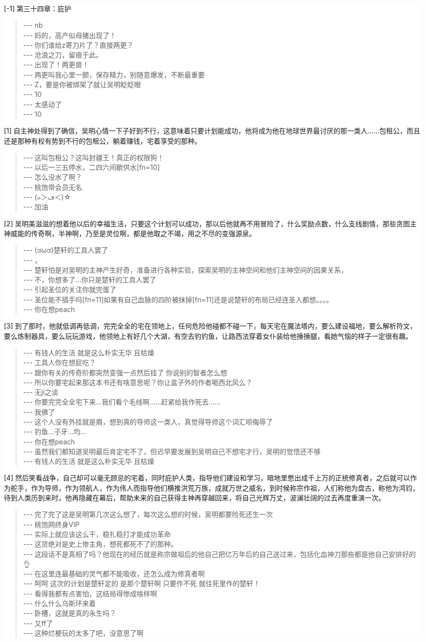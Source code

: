 
[-1] 第三十四章：庇护
>--- nb<br>
>--- 妈的，高产似母猪出现了！<br>
>--- 你们谁给z寄刀片了？直接两更？<br>
>--- 沧浪之刀，留痕于此。<br>
>--- 出现了！两更兽！<br>
>--- 两更叫我心里一颤，保存精力，别随意爆发，不断最重要<br>
>--- Z，要是你被绑架了就让吴明眨眨眼<br>
>--- 10<br>
>--- 太感动了<br>
>--- 10<br>

[1] 自主神处得到了确信，吴明心情一下子好到不行，这意味着只要计划能成功，他将成为他在地球世界最讨厌的那一类人……包租公，而且还是那种有权有势到不行的包租公，躺着赚钱，宅着享受的那种。
>--- 这叫包租公？这叫封疆王！真正的权限狗！<br>
>--- 以后一三五停水，二四六间歇供水[fn=10]<br>
>--- 怎么没水了啊？<br>
>--- 桃饱带会员无名<br>
>--- (๑＞ڡ＜)☆<br>
>--- 加油<br>

[2] 吴明美滋滋的想着他以后的幸福生活，只要这个计划可以成功，那以后他就再不用冒险了，什么奖励点数，什么支线剧情，那些贪图主神威能的传奇啊，半神啊，乃至是灵位啊，都是他取之不竭，用之不尽的变强源泉。
>--- (ಡωಡ)楚轩的工具人罢了<br>
>--- ，<br>
>--- 楚轩怕是对吴明的主神产生好奇，准备进行各种实验，探索吴明的主神空间和他们主神空间的因果关系，<br>
>--- 不，你想多了…你只是楚轩的工具人罢了<br>
>--- 引起圣位的关注你就完蛋了<br>
>--- 圣位能不插手吗[fn=11]如果有自己血脉的四阶被抹掉[fn=11]还是说楚轩的布局已经连圣人都想。。。。<br>
>--- 你在想peach<br>

[3] 到了那时，他就低调再低调，完完全全的宅在领地上，任何危险他碰都不碰一下，每天宅在魔法塔内，要么建设福地，要么解析符文，要么炼制器具，要么玩玩游戏，他领地上有好几个大湖，有空去钓钓鱼，让路西法穿着女仆装给他捶捶腿，看她气恼的样子一定很有趣。
>--- 有钱人的生活 就是这么朴实无华 且枯燥<br>
>--- 工具人你在想屁吃？<br>
>--- 跟你有关的传奇阶都突然变强一点然后挂了 你说别的智者怎么想<br>
>--- 所以你要宅起来那这本书还有啥意思呢？你让盒子外的作者喝西北风么？<br>
>--- 无ji之谈<br>
>--- 你要完完全全宅下来…我们看个毛线啊……赶紧给我作死去……<br>
>--- 我佛了<br>
>--- 这个人没有外挂就是屑，想到真的导师这一类人，真觉得导师这个词汇呗侮辱了<br>
>--- 钓鱼…子牙…均…<br>
>--- 你在想peach<br>
>--- 虽然我们都知道吴明最后肯定宅不了，但迟早要发展到吴明自己不想宅才行，吴明的觉悟还不够<br>
>--- 有钱人的生活 就是这么朴实无华 且枯燥<br>

[4] 然后笑看战争，自己却可以毫无顾忌的宅着，同时庇护人类，指导他们建设和学习，暗地里憋出成千上万的正统修真者，之后就可以作为舵手，作为导师，作为领航人，作为伟人而指导他们横推洪荒万族，成就万世之威名，到时候称宗作祖，人们称他为盘古，称他为鸿钧，待到人类历到来时，他再隐藏在幕后，帮助未来的自己获得主神再穿越回来，将自己光辉万丈，波澜壮阔的过去再度重演一次。
>--- 完了完了这是吴明第几次这么想了，每次这么想的时候，吴明都要险死还生一次<br>
>--- 桃饱网终身VIP<br>
>--- 实际上就应该这么干，稳扎稳打才能成功革命<br>
>--- 这货绝对是史上惨主角，想死都死不了的那种。<br>
>--- 这段话不是真相了吗？他现在的经历就是称宗做祖后的他自己把亿万年后的自己送过来，包括化血神刀那些都是他自己安排好的👌<br>
>--- 在这里连最基础的灵气都不能吸收，还怎么成为修真者啊<br>
>--- 呵呵 这次的计划是楚轩定的
是那个楚轩啊
只要作不死 就往死里作的楚轩！<br>
>--- 看得我都有点害怕，这结局得惨成啥样啊<br>
>--- 什么什么乌斯环来着<br>
>--- 卧槽，这就是真的永生吗？<br>
>--- 又ff了<br>
>--- 这种烂梗玩的太多了吧，没意思了啊<br>
